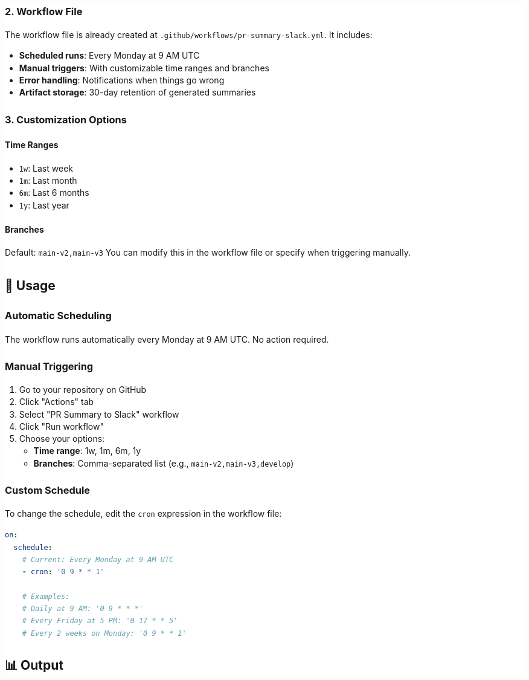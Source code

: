 ### 2. Workflow File

The workflow file is already created at `.github/workflows/pr-summary-slack.yml`. It includes:

- **Scheduled runs**: Every Monday at 9 AM UTC
- **Manual triggers**: With customizable time ranges and branches
- **Error handling**: Notifications when things go wrong
- **Artifact storage**: 30-day retention of generated summaries

### 3. Customization Options

#### Time Ranges
- `1w`: Last week
- `1m`: Last month  
- `6m`: Last 6 months
- `1y`: Last year

#### Branches
Default: `main-v2,main-v3`
You can modify this in the workflow file or specify when triggering manually.

## 🎯 Usage

### Automatic Scheduling
The workflow runs automatically every Monday at 9 AM UTC. No action required.

### Manual Triggering
1. Go to your repository on GitHub
2. Click "Actions" tab
3. Select "PR Summary to Slack" workflow
4. Click "Run workflow"
5. Choose your options:
   - **Time range**: 1w, 1m, 6m, 1y
   - **Branches**: Comma-separated list (e.g., `main-v2,main-v3,develop`)

### Custom Schedule
To change the schedule, edit the `cron` expression in the workflow file:

```yaml
on:
  schedule:
    # Current: Every Monday at 9 AM UTC
    - cron: '0 9 * * 1'
    
    # Examples:
    # Daily at 9 AM: '0 9 * * *'
    # Every Friday at 5 PM: '0 17 * * 5'
    # Every 2 weeks on Monday: '0 9 * * 1'
```

## 📊 Output
